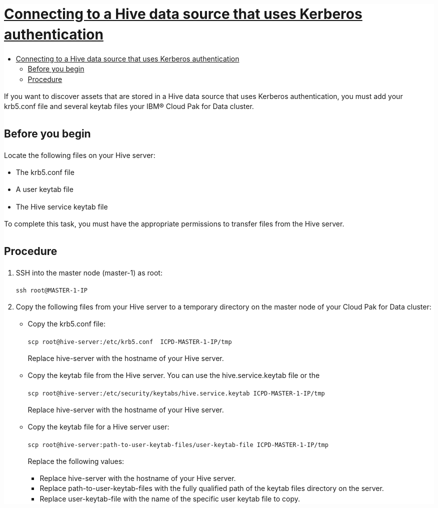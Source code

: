 # [Connecting to a Hive data source that uses Kerberos authentication](https://www.ibm.com/support/knowledgecenter/en/SSQNUZ_2.1.0/com.ibm.icpdata.doc/zen/admin/hive-kerb-connection.html)

- [Connecting to a Hive data source that uses Kerberos authentication](#connecting-to-a-hive-data-source-that-uses-kerberos-authentication)
  - [Before you begin](#before-you-begin)
  - [Procedure](#procedure)

If you want to discover assets that are stored in a Hive data source that uses Kerberos authentication, you must add your krb5.conf file and several keytab files your IBM® Cloud Pak for Data cluster.

## Before you begin

Locate the following files on your Hive server:

- The krb5.conf file

- A user keytab file

- The Hive service keytab file

To complete this task, you must have the appropriate permissions to transfer files from the Hive server.

## Procedure

1. SSH into the master node (master-1) as root:

       ssh root@MASTER-1-IP

2. Copy the following files from your Hive server to a temporary directory on the master node of your Cloud Pak for Data cluster:

   - Copy the krb5.conf file:

         scp root@hive-server:/etc/krb5.conf  ICPD-MASTER-1-IP/tmp

     Replace hive-server with the hostname of your Hive server.

   - Copy the keytab file from the Hive server. You can use the hive.service.keytab file or the

         scp root@hive-server:/etc/security/keytabs/hive.service.keytab ICPD-MASTER-1-IP/tmp

     Replace hive-server with the hostname of your Hive server.

   - Copy the keytab file for a Hive server user:

         scp root@hive-server:path-to-user-keytab-files/user-keytab-file ICPD-MASTER-1-IP/tmp

     Replace the following values:

     - Replace hive-server with the hostname of your Hive server.
     - Replace path-to-user-keytab-files with the fully qualified path of the keytab files directory on the server.
     - Replace user-keytab-file with the name of the specific user keytab file to copy.
